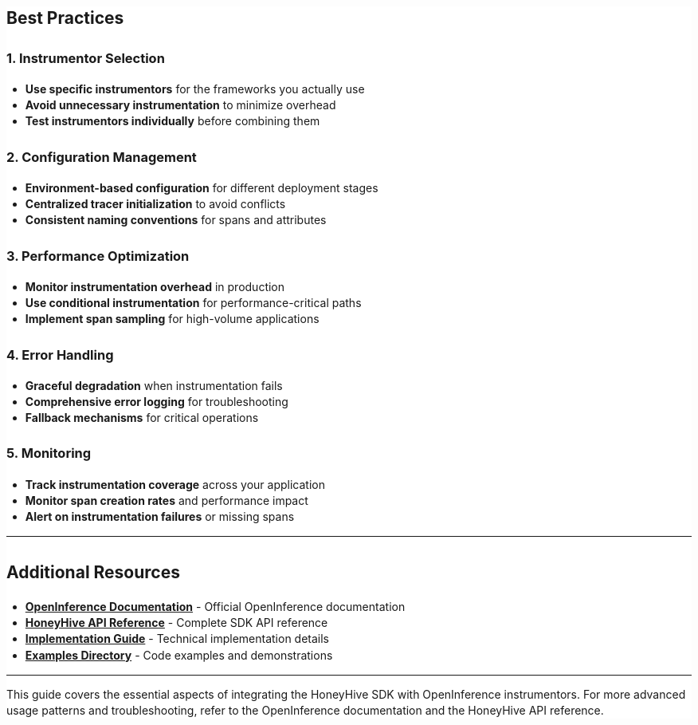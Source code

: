 
## Best Practices

### 1. Instrumentor Selection

- **Use specific instrumentors** for the frameworks you actually use
- **Avoid unnecessary instrumentation** to minimize overhead
- **Test instrumentors individually** before combining them

### 2. Configuration Management

- **Environment-based configuration** for different deployment stages
- **Centralized tracer initialization** to avoid conflicts
- **Consistent naming conventions** for spans and attributes

### 3. Performance Optimization

- **Monitor instrumentation overhead** in production
- **Use conditional instrumentation** for performance-critical paths
- **Implement span sampling** for high-volume applications

### 4. Error Handling

- **Graceful degradation** when instrumentation fails
- **Comprehensive error logging** for troubleshooting
- **Fallback mechanisms** for critical operations

### 5. Monitoring

- **Track instrumentation coverage** across your application
- **Monitor span creation rates** and performance impact
- **Alert on instrumentation failures** or missing spans

---

## Additional Resources

- **[OpenInference Documentation](https://github.com/Arize-ai/openinference)** - Official OpenInference documentation
- **[HoneyHive API Reference](API_REFERENCE.md)** - Complete SDK API reference
- **[Implementation Guide](IMPLEMENTATION_GUIDE.md)** - Technical implementation details
- **[Examples Directory](../examples/)** - Code examples and demonstrations

---

This guide covers the essential aspects of integrating the HoneyHive SDK with OpenInference instrumentors. For more advanced usage patterns and troubleshooting, refer to the OpenInference documentation and the HoneyHive API reference.
